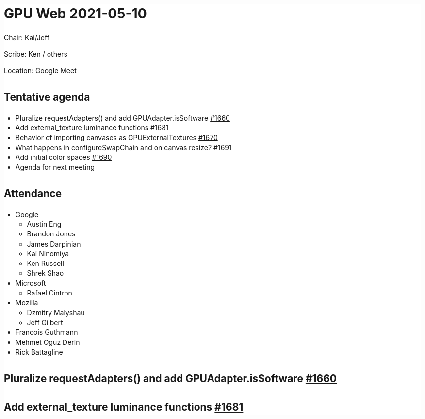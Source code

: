 # GPU Web 2021-05-10

Chair: Kai/Jeff

Scribe: Ken / others

Location: Google Meet


## Tentative agenda



*   Pluralize requestAdapters() and add GPUAdapter.isSoftware [#1660](https://github.com/gpuweb/gpuweb/pull/1660)
*   Add external_texture luminance functions [#1681](https://github.com/gpuweb/gpuweb/pull/1681)
*   Behavior of importing canvases as GPUExternalTextures [#1670](https://github.com/gpuweb/gpuweb/issues/1670)
*   What happens in configureSwapChain and on canvas resize? [#1691](https://github.com/gpuweb/gpuweb/issues/1691#issuecomment-829517388)
*   Add initial color spaces [#1690](https://github.com/gpuweb/gpuweb/pull/1690)
*   Agenda for next meeting


## Attendance



*   Google
    *   Austin Eng
    *   Brandon Jones
    *   James Darpinian
    *   Kai Ninomiya
    *   Ken Russell
    *   Shrek Shao
*   Microsoft
    *   Rafael Cintron
*   Mozilla
    *   Dzmitry Malyshau
    *   Jeff Gilbert
*   Francois Guthmann
*   Mehmet Oguz Derin
*   Rick Battagline


## Pluralize requestAdapters() and add GPUAdapter.isSoftware [#1660](https://github.com/gpuweb/gpuweb/pull/1660)


## Add external_texture luminance functions [#1681](https://github.com/gpuweb/gpuweb/pull/1681)


